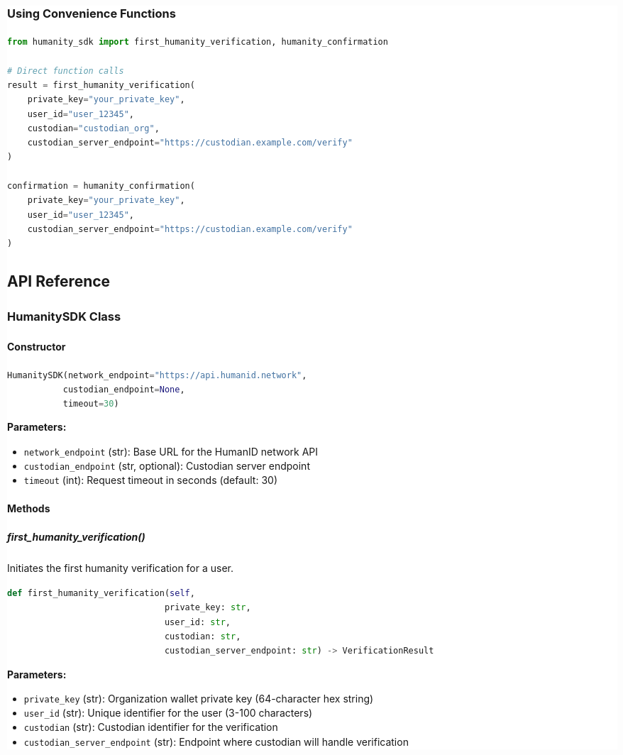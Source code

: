 ### Using Convenience Functions

```python
from humanity_sdk import first_humanity_verification, humanity_confirmation

# Direct function calls
result = first_humanity_verification(
    private_key="your_private_key",
    user_id="user_12345",
    custodian="custodian_org",
    custodian_server_endpoint="https://custodian.example.com/verify"
)

confirmation = humanity_confirmation(
    private_key="your_private_key",
    user_id="user_12345",
    custodian_server_endpoint="https://custodian.example.com/verify"
)
```

## API Reference

### HumanitySDK Class

#### Constructor

```python
HumanitySDK(network_endpoint="https://api.humanid.network", 
           custodian_endpoint=None, 
           timeout=30)
```

**Parameters:**
- `network_endpoint` (str): Base URL for the HumanID network API
- `custodian_endpoint` (str, optional): Custodian server endpoint
- `timeout` (int): Request timeout in seconds (default: 30)

#### Methods

##### first_humanity_verification()

Initiates the first humanity verification for a user.

```python
def first_humanity_verification(self, 
                               private_key: str, 
                               user_id: str, 
                               custodian: str, 
                               custodian_server_endpoint: str) -> VerificationResult
```

**Parameters:**
- `private_key` (str): Organization wallet private key (64-character hex string)
- `user_id` (str): Unique identifier for the user (3-100 characters)
- `custodian` (str): Custodian identifier for the verification
- `custodian_server_endpoint` (str): Endpoint where custodian will handle verification
